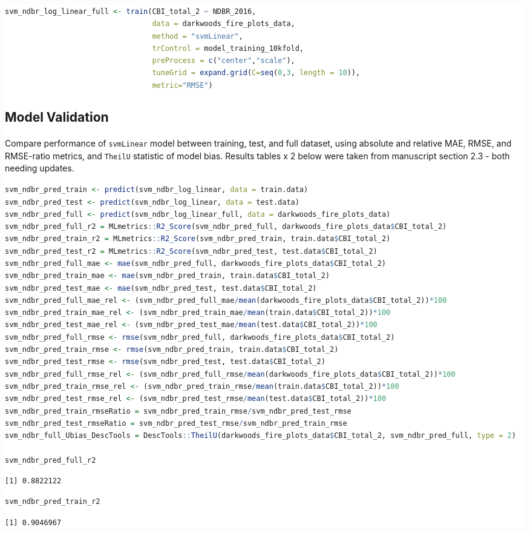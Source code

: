 ``` r
svm_ndbr_log_linear_full <- train(CBI_total_2 ~ NDBR_2016, 
                                  data = darkwoods_fire_plots_data,
                                  method = "svmLinear",
                                  trControl = model_training_10kfold, 
                                  preProcess = c("center","scale"), 
                                  tuneGrid = expand.grid(C=seq(0,3, length = 10)),
                                  metric="RMSE")
```

## Model Validation

Compare performance of `svmLinear` model between training, test, and
full dataset, using absolute and relative MAE, RMSE, and RMSE-ratio
metrics, and `TheilU` statistic of model bias. Results tables x 2 below
were taken from manuscript section 2.3 - both needing updates.

``` r
svm_ndbr_pred_train <- predict(svm_ndbr_log_linear, data = train.data)
svm_ndbr_pred_test <- predict(svm_ndbr_log_linear, data = test.data)
svm_ndbr_pred_full <- predict(svm_ndbr_log_linear_full, data = darkwoods_fire_plots_data)
svm_ndbr_pred_full_r2 = MLmetrics::R2_Score(svm_ndbr_pred_full, darkwoods_fire_plots_data$CBI_total_2)
svm_ndbr_pred_train_r2 = MLmetrics::R2_Score(svm_ndbr_pred_train, train.data$CBI_total_2)
svm_ndbr_pred_test_r2 = MLmetrics::R2_Score(svm_ndbr_pred_test, test.data$CBI_total_2)
svm_ndbr_pred_full_mae <- mae(svm_ndbr_pred_full, darkwoods_fire_plots_data$CBI_total_2)
svm_ndbr_pred_train_mae <- mae(svm_ndbr_pred_train, train.data$CBI_total_2)
svm_ndbr_pred_test_mae <- mae(svm_ndbr_pred_test, test.data$CBI_total_2)
svm_ndbr_pred_full_mae_rel <- (svm_ndbr_pred_full_mae/mean(darkwoods_fire_plots_data$CBI_total_2))*100
svm_ndbr_pred_train_mae_rel <- (svm_ndbr_pred_train_mae/mean(train.data$CBI_total_2))*100
svm_ndbr_pred_test_mae_rel <- (svm_ndbr_pred_test_mae/mean(test.data$CBI_total_2))*100
svm_ndbr_pred_full_rmse <- rmse(svm_ndbr_pred_full, darkwoods_fire_plots_data$CBI_total_2)
svm_ndbr_pred_train_rmse <- rmse(svm_ndbr_pred_train, train.data$CBI_total_2)
svm_ndbr_pred_test_rmse <- rmse(svm_ndbr_pred_test, test.data$CBI_total_2)
svm_ndbr_pred_full_rmse_rel <- (svm_ndbr_pred_full_rmse/mean(darkwoods_fire_plots_data$CBI_total_2))*100
svm_ndbr_pred_train_rmse_rel <- (svm_ndbr_pred_train_rmse/mean(train.data$CBI_total_2))*100
svm_ndbr_pred_test_rmse_rel <- (svm_ndbr_pred_test_rmse/mean(test.data$CBI_total_2))*100
svm_ndbr_pred_train_rmseRatio = svm_ndbr_pred_train_rmse/svm_ndbr_pred_test_rmse
svm_ndbr_pred_test_rmseRatio = svm_ndbr_pred_test_rmse/svm_ndbr_pred_train_rmse
svm_ndbr_full_Ubias_DescTools = DescTools::TheilU(darkwoods_fire_plots_data$CBI_total_2, svm_ndbr_pred_full, type = 2)

svm_ndbr_pred_full_r2
```

    [1] 0.8822122

``` r
svm_ndbr_pred_train_r2
```

    [1] 0.9046967
